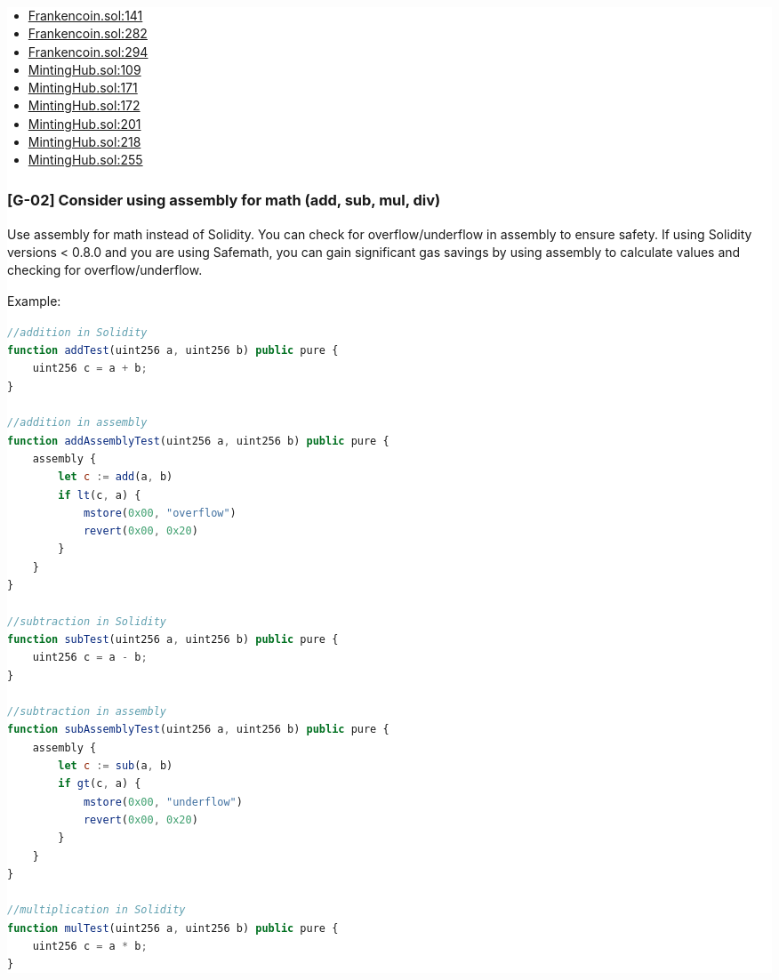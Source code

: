 - [Frankencoin.sol:141](https://github.com/code-423n4/2023-04-frankencoin/blob/main/contracts/Frankencoin.sol#L141)
- [Frankencoin.sol:282](https://github.com/code-423n4/2023-04-frankencoin/blob/main/contracts/Frankencoin.sol#L282)
- [Frankencoin.sol:294](https://github.com/code-423n4/2023-04-frankencoin/blob/main/contracts/Frankencoin.sol#L294)
- [MintingHub.sol:109](https://github.com/code-423n4/2023-04-frankencoin/blob/main/contracts/MintingHub.sol#L109)
- [MintingHub.sol:171](https://github.com/code-423n4/2023-04-frankencoin/blob/main/contracts/MintingHub.sol#L171)
- [MintingHub.sol:172](https://github.com/code-423n4/2023-04-frankencoin/blob/main/contracts/MintingHub.sol#L172)
- [MintingHub.sol:201](https://github.com/code-423n4/2023-04-frankencoin/blob/main/contracts/MintingHub.sol#L201)
- [MintingHub.sol:218](https://github.com/code-423n4/2023-04-frankencoin/blob/main/contracts/MintingHub.sol#L218)
- [MintingHub.sol:255](https://github.com/code-423n4/2023-04-frankencoin/blob/main/contracts/MintingHub.sol#L255)

### [G-02] Consider using assembly for math (add, sub, mul, div)

Use assembly for math instead of Solidity. You can check for overflow/underflow in assembly to ensure safety. If using Solidity versions < 0.8.0 and you are using Safemath, you can gain significant gas savings by using assembly to calculate values and checking for overflow/underflow.

Example:

```js
//addition in Solidity
function addTest(uint256 a, uint256 b) public pure {
    uint256 c = a + b;
}

//addition in assembly
function addAssemblyTest(uint256 a, uint256 b) public pure {
    assembly {
        let c := add(a, b)
        if lt(c, a) {
            mstore(0x00, "overflow")
            revert(0x00, 0x20)
        }
    }
}

//subtraction in Solidity
function subTest(uint256 a, uint256 b) public pure {
    uint256 c = a - b;
}

//subtraction in assembly
function subAssemblyTest(uint256 a, uint256 b) public pure {
    assembly {
        let c := sub(a, b)
        if gt(c, a) {
            mstore(0x00, "underflow")
            revert(0x00, 0x20)
        }
    }
}

//multiplication in Solidity
function mulTest(uint256 a, uint256 b) public pure {
    uint256 c = a * b;
}
```